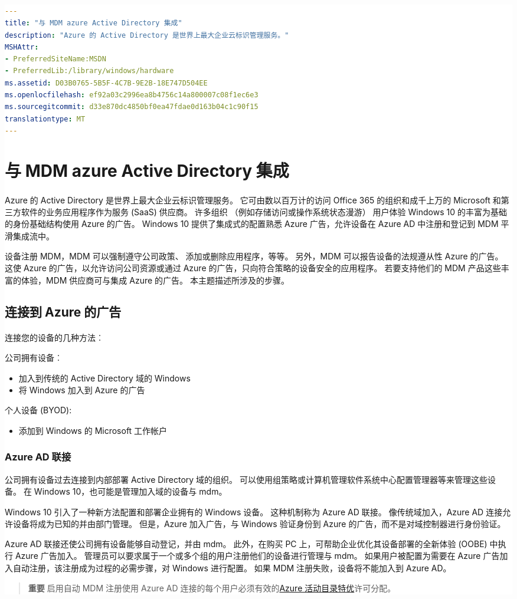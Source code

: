 ```yaml
---
title: "与 MDM azure Active Directory 集成"
description: "Azure 的 Active Directory 是世界上最大企业云标识管理服务。"
MSHAttr:
- PreferredSiteName:MSDN
- PreferredLib:/library/windows/hardware
ms.assetid: D03B0765-5B5F-4C7B-9E2B-18E747D504EE
ms.openlocfilehash: ef92a03c2996ea8b4756c14a800007c08f1ec6e3
ms.sourcegitcommit: d33e870dc4850bf0ea47fdae0d163b04c1c90f15
translationtype: MT
---
```

<head>
<style type='text/css'>table.topalign td {垂直对齐︰ 顶部}</style>
</head>

# <a name="azure-active-directory-integration-with-mdm"></a>与 MDM azure Active Directory 集成

Azure 的 Active Directory 是世界上最大企业云标识管理服务。 它可由数以百万计的访问 Office 365 的组织和成千上万的 Microsoft 和第三方软件的业务应用程序作为服务 (SaaS) 供应商。 许多组织 （例如存储访问或操作系统状态漫游） 用户体验 Windows 10 的丰富为基础的身份基础结构使用 Azure 的广告。 Windows 10 提供了集成式的配置熟悉 Azure 广告，允许设备在 Azure AD 中注册和登记到 MDM 平滑集成流中。

设备注册 MDM，MDM 可以强制遵守公司政策、 添加或删除应用程序，等等。 另外，MDM 可以报告设备的法规遵从性 Azure 的广告。 这使 Azure 的广告，以允许访问公司资源或通过 Azure 的广告，只向符合策略的设备安全的应用程序。 若要支持他们的 MDM 产品这些丰富的体验，MDM 供应商可与集成 Azure 的广告。 本主题描述所涉及的步骤。

## <a name="connect-to-azure-ad"></a>连接到 Azure 的广告

连接您的设备的几种方法︰

公司拥有设备︰
-   加入到传统的 Active Directory 域的 Windows
-   将 Windows 加入到 Azure 的广告

个人设备 (BYOD):
-   添加到 Windows 的 Microsoft 工作帐户

### <a name="azure-ad-join"></a>Azure AD 联接

公司拥有设备过去连接到内部部署 Active Directory 域的组织。 可以使用组策略或计算机管理软件系统中心配置管理器等来管理这些设备。 在 Windows 10，也可能是管理加入域的设备与 mdm。

Windows 10 引入了一种新方法配置和部署企业拥有的 Windows 设备。 这种机制称为 Azure AD 联接。 像传统域加入，Azure AD 连接允许设备将成为已知的并由部门管理。 但是，Azure 加入广告，与 Windows 验证身份到 Azure 的广告，而不是对域控制器进行身份验证。

Azure AD 联接还使公司拥有设备能够自动登记，并由 mdm。 此外，在购买 PC 上，可帮助企业优化其设备部署的全新体验 (OOBE) 中执行 Azure 广告加入。 管理员可以要求属于一个或多个组的用户注册他们的设备进行管理与 mdm。 如果用户被配置为需要在 Azure 广告加入自动注册，该注册成为过程的必需步骤，对 Windows 进行配置。 如果 MDM 注册失败，设备将不能加入到 Azure AD。

> **重要** 启用自动 MDM 注册使用 Azure AD 连接的每个用户必须有效的[Azure 活动目录特优](https://msdn.microsoft.com/library/azure/dn499825.aspx)许可分配。
